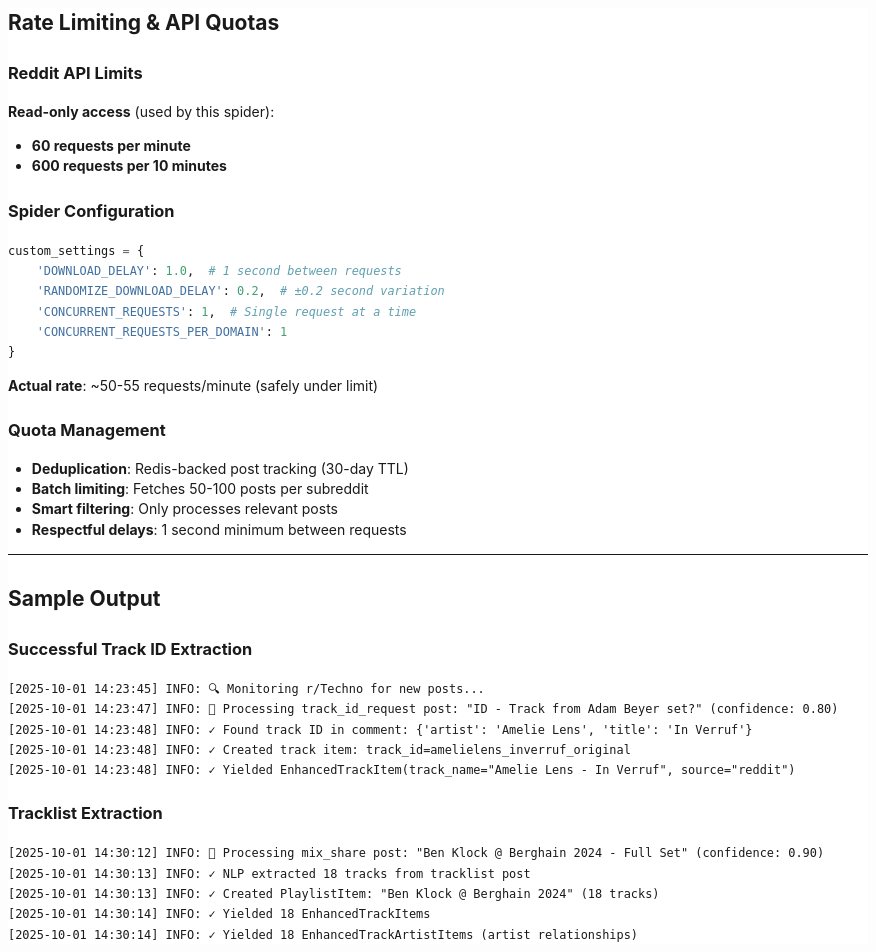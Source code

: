 
## Rate Limiting & API Quotas

### Reddit API Limits

**Read-only access** (used by this spider):
- **60 requests per minute**
- **600 requests per 10 minutes**

### Spider Configuration

```python
custom_settings = {
    'DOWNLOAD_DELAY': 1.0,  # 1 second between requests
    'RANDOMIZE_DOWNLOAD_DELAY': 0.2,  # ±0.2 second variation
    'CONCURRENT_REQUESTS': 1,  # Single request at a time
    'CONCURRENT_REQUESTS_PER_DOMAIN': 1
}
```

**Actual rate**: ~50-55 requests/minute (safely under limit)

### Quota Management

- **Deduplication**: Redis-backed post tracking (30-day TTL)
- **Batch limiting**: Fetches 50-100 posts per subreddit
- **Smart filtering**: Only processes relevant posts
- **Respectful delays**: 1 second minimum between requests

---

## Sample Output

### Successful Track ID Extraction

```
[2025-10-01 14:23:45] INFO: 🔍 Monitoring r/Techno for new posts...
[2025-10-01 14:23:47] INFO: 📌 Processing track_id_request post: "ID - Track from Adam Beyer set?" (confidence: 0.80)
[2025-10-01 14:23:48] INFO: ✓ Found track ID in comment: {'artist': 'Amelie Lens', 'title': 'In Verruf'}
[2025-10-01 14:23:48] INFO: ✓ Created track item: track_id=amelielens_inverruf_original
[2025-10-01 14:23:48] INFO: ✓ Yielded EnhancedTrackItem(track_name="Amelie Lens - In Verruf", source="reddit")
```

### Tracklist Extraction

```
[2025-10-01 14:30:12] INFO: 📌 Processing mix_share post: "Ben Klock @ Berghain 2024 - Full Set" (confidence: 0.90)
[2025-10-01 14:30:13] INFO: ✓ NLP extracted 18 tracks from tracklist post
[2025-10-01 14:30:13] INFO: ✓ Created PlaylistItem: "Ben Klock @ Berghain 2024" (18 tracks)
[2025-10-01 14:30:14] INFO: ✓ Yielded 18 EnhancedTrackItems
[2025-10-01 14:30:14] INFO: ✓ Yielded 18 EnhancedTrackArtistItems (artist relationships)
```
